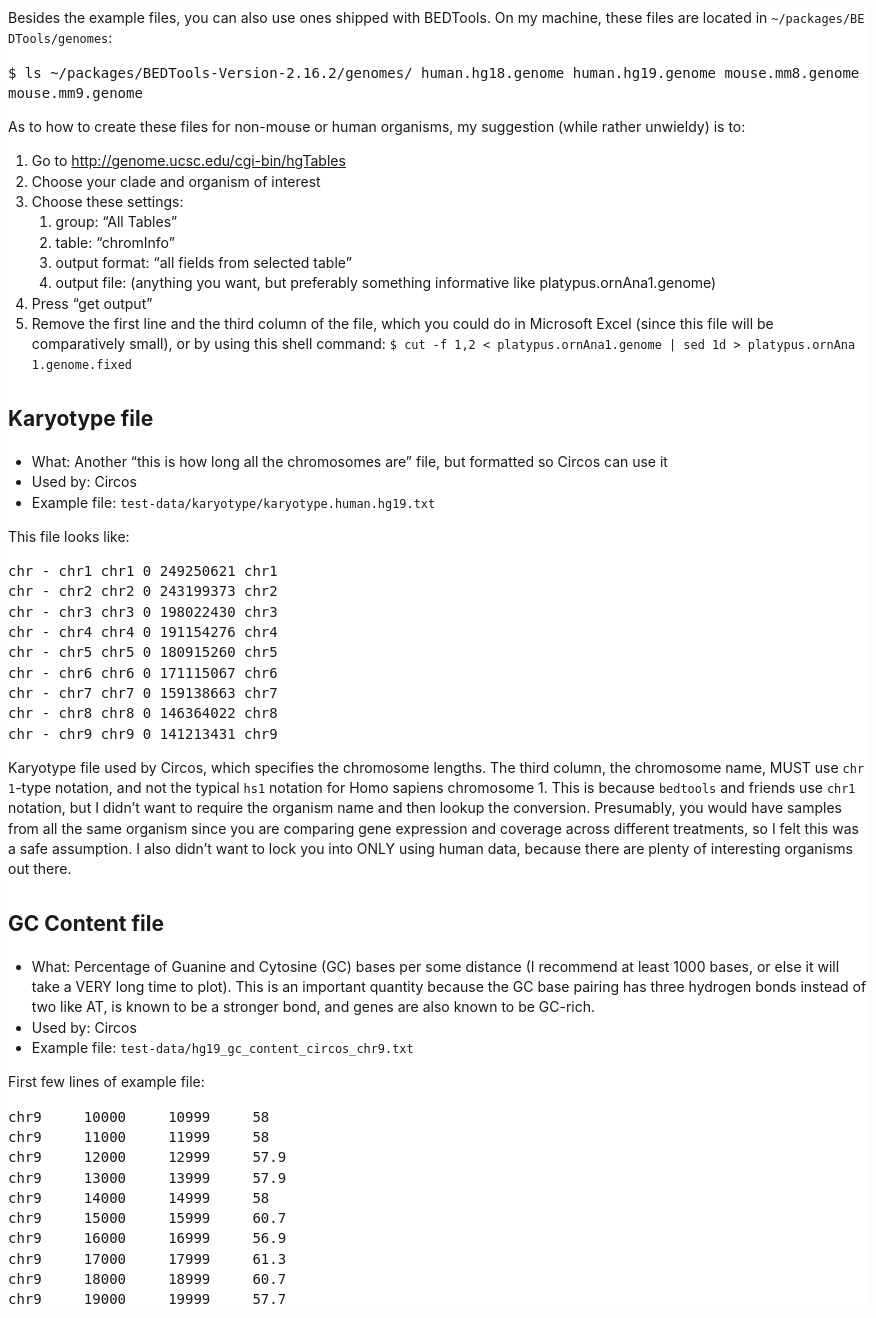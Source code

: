 <p>Besides the example files, you can also use ones shipped with BEDTools. On my machine, these files are located in <code>~/packages/BEDTools/genomes</code>:</p>  <div class="CodeRay"> <div class="code"><pre>$ ls ~/packages/BEDTools-Version-2.16.2/genomes/ human.hg18.genome human.hg19.genome mouse.mm8.genome  mouse.mm9.genome</pre></div> </div>   <p>As to how to create these files for non-mouse or human organisms, my suggestion (while rather unwieldy) is to:</p>  <ol> <li>Go to <a href="http://genome.ucsc.edu/cgi-bin/hgTables">http://genome.ucsc.edu/cgi-bin/hgTables</a></li> <li>Choose your clade and organism of interest</li> <li>Choose these settings:  <ol> <li>group: &ldquo;All Tables&rdquo;</li> <li>table: &ldquo;chromInfo&rdquo;</li> <li>output format: &ldquo;all fields from selected table&rdquo;</li> <li>output file: (anything you want, but preferably something informative like platypus.ornAna1.genome)</li> </ol> </li> <li>Press &ldquo;get output&rdquo;</li> <li>Remove the first line and the third column of the file, which you could do in Microsoft Excel (since this file will be comparatively small), or by using this shell command: <code>$ cut -f 1,2 &lt; platypus.ornAna1.genome | sed 1d &gt; platypus.ornAna1.genome.fixed</code></li> </ol>   <h2>Karyotype file</h2>  <ul> <li>What: Another &ldquo;this is how long all the chromosomes are&rdquo; file, but formatted so Circos can use it</li> <li>Used by: Circos</li> <li>Example file: <code>test-data/karyotype/karyotype.human.hg19.txt</code></li> </ul>   <p>This file looks like:</p>  

<div class="CodeRay"> <div class="code"><pre>
chr - chr1 chr1 0 249250621 chr1 
chr - chr2 chr2 0 243199373 chr2 
chr - chr3 chr3 0 198022430 chr3 
chr - chr4 chr4 0 191154276 chr4 
chr - chr5 chr5 0 180915260 chr5 
chr - chr6 chr6 0 171115067 chr6 
chr - chr7 chr7 0 159138663 chr7 
chr - chr8 chr8 0 146364022 chr8 
chr - chr9 chr9 0 141213431 chr9</pre></div> </div>   

<p>Karyotype file used by Circos, which specifies the chromosome lengths. The third column, the chromosome name, MUST use <code>chr1</code>-type notation, and not the typical <code>hs1</code> notation for Homo sapiens chromosome 1. This is because <code>bedtools</code> and friends use <code>chr1</code> notation, but I didn&rsquo;t want to require the organism name and then lookup the conversion. Presumably, you would have samples from all the same organism since you are comparing gene expression and coverage across different treatments, so I felt this was a safe assumption. I also didn&rsquo;t want to lock you into ONLY using human data, because there are plenty of interesting organisms out there.</p>  <h2>GC Content file</h2>  <ul> <li>What: Percentage of Guanine and Cytosine (GC) bases per some distance (I recommend at least 1000 bases, or else it will take a VERY long time to plot). This is an important quantity because the GC base pairing has three hydrogen bonds instead of two like AT, is known to be a stronger bond, and genes are also known to be GC-rich.</li> <li>Used by: Circos</li> <li>Example file: <code>test-data/hg19_gc_content_circos_chr9.txt</code></li> </ul>   <p>First few lines of example file:</p>  

<div class="CodeRay"> <div class="code"><pre>
chr9     10000     10999     58 
chr9     11000     11999     58 
chr9     12000     12999     57.9 
chr9     13000     13999     57.9 
chr9     14000     14999     58 
chr9     15000     15999     60.7 
chr9     16000     16999     56.9 
chr9     17000     17999     61.3 
chr9     18000     18999     60.7 
chr9     19000     19999     57.7</pre></div> </div>   
